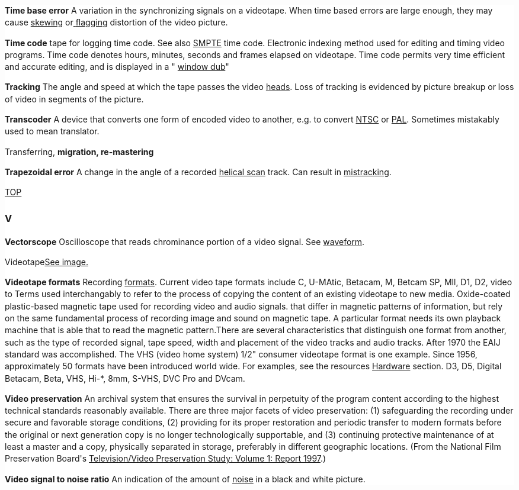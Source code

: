 **<a id="t" name="t"></a>Time base error** A variation in the synchronizing signals on a videotape. When time based errors are large enough, they may cause [skewing](#skew) or<span style="text-decoration: underline;"> [flagging](#flag)</span> distortion of the video picture.

**<a id="time" name="time"></a>Time code** tape for logging time code. See also [SMPTE](#smpt) time code. Electronic indexing method used for editing and timing video programs. Time code denotes hours, minutes, seconds and frames elapsed on videotape. Time code permits very time efficient and accurate editing, and is displayed in a " [window dub](#windd)"

**<a id="track" name="track"></a>Tracking** The angle and speed at which the tape passes the video [heads](#head). Loss of tracking is evidenced by picture breakup or loss of video in segments of the picture.

**Transcoder** A device that converts one form of encoded video to another, e.g. to convert [NTSC](#ntsc) or [PAL](#pal). Sometimes mistakably used to mean translator.

Transferring, **migration, re-mastering**

**Trapezoidal error** A change in the angle of a recorded <span style="text-decoration: underline;">[helical scan](#heli)</span> track. Can result in <span style="text-decoration: underline;">[mistracking](#mist)</span>.[](#index)

[TOP](#index)

### **<a id="vect" name="vect"></a>V**

**Vectorscope** Oscilloscope that reads chrominance portion of a video signal. See [waveform](#wave).

Videotape[See image.](#layers)

**<a id="vidf" name="vidf"></a>Videotape formats** Recording [formats](#vidf). Current video tape formats include C, U-MAtic, Betacam, M, Betcam SP, Mll, D1, D2, video to Terms used interchangably to refer to the process of copying the content of an existing videotape to new media. Oxide-coated plastic-based magnetic tape used for recording video and audio signals. that differ in magnetic patterns of information, but rely on the same fundamental process of recording image and sound on magnetic tape. A particular format needs its own playback machine that is able that to read the magnetic pattern.There are several characteristics that distinguish one format from another, such as the type of recorded signal, tape speed, width and placement of the video tracks and audio tracks. After 1970 the EAIJ standard was accomplished. The VHS (video home system) 1/2" consumer videotape format is one example. Since 1956, approximately 50 formats have been introduced world wide. For examples, see the resources [Hardware](/web/20150928032745/http://www.bavc.org/preservation/dvd/resources/hardware.htm) section. D3, D5, Digital Betacam, Beta, VHS, Hi-*, 8mm, S-VHS, DVC Pro and DVcam.

**Video preservation** An archival system that ensures the survival in perpetuity of the program content according to the highest technical standards reasonably available. There are three major facets of video preservation: (1) safeguarding the recording under secure and favorable storage conditions, (2) providing for its proper restoration and periodic transfer to modern formats before the original or next generation copy is no longer technologically supportable, and (3) continuing protective maintenance of at least a master and a copy, physically separated in storage, preferably in different geographic locations. (From the National Film Preservation Board's [Television/Video Preservation Study: Volume 1: Report 1997](/web/20150928032745/http://lcweb.loc.gov/film/tvstudy.html).)

**Video signal to noise ratio** An indication of the amount of <span style="text-decoration: underline;">[noise](#nois)</span> in a black and white picture.
